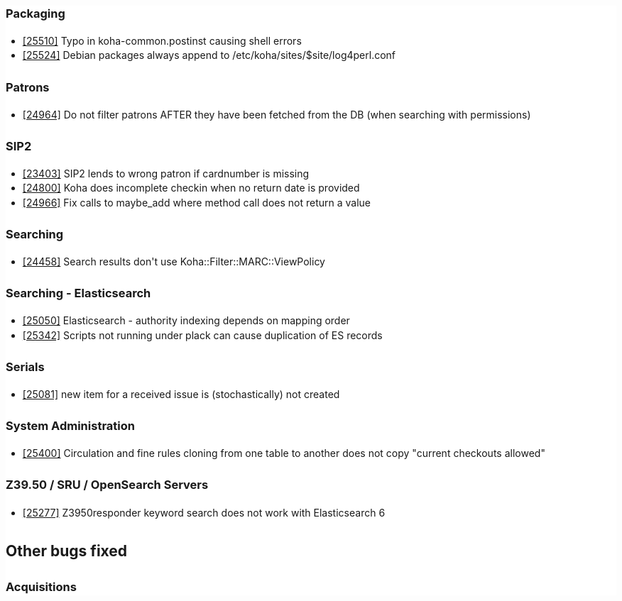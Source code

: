 ### Packaging

- [[25510]](http://bugs.koha-community.org/bugzilla3/show_bug.cgi?id=25510) Typo in koha-common.postinst causing shell errors
- [[25524]](http://bugs.koha-community.org/bugzilla3/show_bug.cgi?id=25524) Debian packages always append to /etc/koha/sites/$site/log4perl.conf

### Patrons

- [[24964]](http://bugs.koha-community.org/bugzilla3/show_bug.cgi?id=24964) Do not filter patrons AFTER they have been fetched from the DB (when searching with permissions)

### SIP2

- [[23403]](http://bugs.koha-community.org/bugzilla3/show_bug.cgi?id=23403) SIP2 lends to wrong patron if cardnumber is missing
- [[24800]](http://bugs.koha-community.org/bugzilla3/show_bug.cgi?id=24800) Koha does incomplete checkin when no return date is provided
- [[24966]](http://bugs.koha-community.org/bugzilla3/show_bug.cgi?id=24966) Fix calls to maybe_add where method call does not return a value

### Searching

- [[24458]](http://bugs.koha-community.org/bugzilla3/show_bug.cgi?id=24458) Search results don't use Koha::Filter::MARC::ViewPolicy

### Searching - Elasticsearch

- [[25050]](http://bugs.koha-community.org/bugzilla3/show_bug.cgi?id=25050) Elasticsearch - authority indexing depends on mapping order
- [[25342]](http://bugs.koha-community.org/bugzilla3/show_bug.cgi?id=25342) Scripts not running under plack can cause duplication of ES records

### Serials

- [[25081]](http://bugs.koha-community.org/bugzilla3/show_bug.cgi?id=25081) new item for a received issue is (stochastically) not created

### System Administration

- [[25400]](http://bugs.koha-community.org/bugzilla3/show_bug.cgi?id=25400) Circulation and fine rules cloning from one table to another does not copy "current checkouts allowed"

### Z39.50 / SRU / OpenSearch Servers

- [[25277]](http://bugs.koha-community.org/bugzilla3/show_bug.cgi?id=25277) Z3950responder keyword search does not work with Elasticsearch 6


## Other bugs fixed

### Acquisitions

